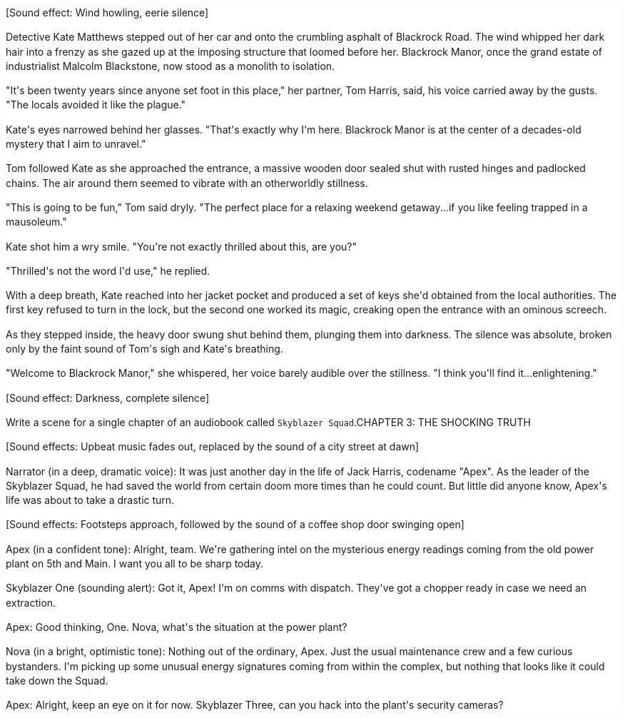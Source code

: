 [Sound effect: Wind howling, eerie silence]

Detective Kate Matthews stepped out of her car and onto the crumbling asphalt of Blackrock Road. The wind whipped her dark hair into a frenzy as she gazed up at the imposing structure that loomed before her. Blackrock Manor, once the grand estate of industrialist Malcolm Blackstone, now stood as a monolith to isolation.

"It's been twenty years since anyone set foot in this place," her partner, Tom Harris, said, his voice carried away by the gusts. "The locals avoided it like the plague."

Kate's eyes narrowed behind her glasses. "That's exactly why I'm here. Blackrock Manor is at the center of a decades-old mystery that I aim to unravel."

Tom followed Kate as she approached the entrance, a massive wooden door sealed shut with rusted hinges and padlocked chains. The air around them seemed to vibrate with an otherworldly stillness.

"This is going to be fun," Tom said dryly. "The perfect place for a relaxing weekend getaway...if you like feeling trapped in a mausoleum."

Kate shot him a wry smile. "You're not exactly thrilled about this, are you?"

"Thrilled's not the word I'd use," he replied.

With a deep breath, Kate reached into her jacket pocket and produced a set of keys she'd obtained from the local authorities. The first key refused to turn in the lock, but the second one worked its magic, creaking open the entrance with an ominous screech.

As they stepped inside, the heavy door swung shut behind them, plunging them into darkness. The silence was absolute, broken only by the faint sound of Tom's sigh and Kate's breathing.

"Welcome to Blackrock Manor," she whispered, her voice barely audible over the stillness. "I think you'll find it...enlightening."

[Sound effect: Darkness, complete silence]<end>

Write a scene for a single chapter of an audiobook called `Skyblazer Squad`.<start>CHAPTER 3: THE SHOCKING TRUTH

[Sound effects: Upbeat music fades out, replaced by the sound of a city street at dawn]

Narrator (in a deep, dramatic voice): It was just another day in the life of Jack Harris, codename "Apex". As the leader of the Skyblazer Squad, he had saved the world from certain doom more times than he could count. But little did anyone know, Apex's life was about to take a drastic turn.

[Sound effects: Footsteps approach, followed by the sound of a coffee shop door swinging open]

Apex (in a confident tone): Alright, team. We're gathering intel on the mysterious energy readings coming from the old power plant on 5th and Main. I want you all to be sharp today.

Skyblazer One (sounding alert): Got it, Apex! I'm on comms with dispatch. They've got a chopper ready in case we need an extraction.

Apex: Good thinking, One. Nova, what's the situation at the power plant?

Nova (in a bright, optimistic tone): Nothing out of the ordinary, Apex. Just the usual maintenance crew and a few curious bystanders. I'm picking up some unusual energy signatures coming from within the complex, but nothing that looks like it could take down the Squad.

Apex: Alright, keep an eye on it for now. Skyblazer Three, can you hack into the plant's security cameras?
